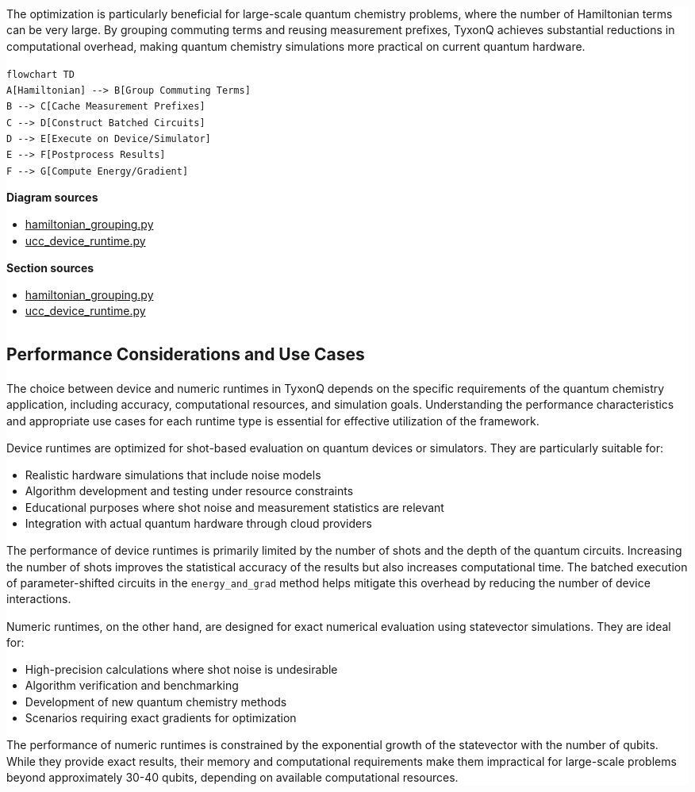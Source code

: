 The optimization is particularly beneficial for large-scale quantum chemistry problems, where the number of Hamiltonian terms can be very large. By grouping commuting terms and reusing measurement prefixes, TyxonQ achieves substantial reductions in computational overhead, making quantum chemistry simulations more practical on current quantum hardware.

```mermaid
flowchart TD
A[Hamiltonian] --> B[Group Commuting Terms]
B --> C[Cache Measurement Prefixes]
C --> D[Construct Batched Circuits]
D --> E[Execute on Device/Simulator]
E --> F[Postprocess Results]
F --> G[Compute Energy/Gradient]
```

**Diagram sources**
- [hamiltonian_grouping.py](file://src/tyxonq/compiler/utils/hamiltonian_grouping.py#L15-L20)
- [ucc_device_runtime.py](file://src/tyxonq/applications/chem/runtimes/ucc_device_runtime.py#L25-L302)

**Section sources**
- [hamiltonian_grouping.py](file://src/tyxonq/compiler/utils/hamiltonian_grouping.py#L15-L20)
- [ucc_device_runtime.py](file://src/tyxonq/applications/chem/runtimes/ucc_device_runtime.py#L25-L302)

## Performance Considerations and Use Cases

The choice between device and numeric runtimes in TyxonQ depends on the specific requirements of the quantum chemistry application, including accuracy, computational resources, and simulation goals. Understanding the performance characteristics and appropriate use cases for each runtime type is essential for effective utilization of the framework.

Device runtimes are optimized for shot-based evaluation on quantum devices or simulators. They are particularly suitable for:
- Realistic hardware simulations that include noise models
- Algorithm development and testing under resource constraints
- Educational purposes where shot noise and measurement statistics are relevant
- Integration with actual quantum hardware through cloud providers

The performance of device runtimes is primarily limited by the number of shots and the depth of the quantum circuits. Increasing the number of shots improves the statistical accuracy of the results but also increases computational time. The batched execution of parameter-shifted circuits in the `energy_and_grad` method helps mitigate this overhead by reducing the number of device interactions.

Numeric runtimes, on the other hand, are designed for exact numerical evaluation using statevector simulations. They are ideal for:
- High-precision calculations where shot noise is undesirable
- Algorithm verification and benchmarking
- Development of new quantum chemistry methods
- Scenarios requiring exact gradients for optimization

The performance of numeric runtimes is constrained by the exponential growth of the statevector with the number of qubits. While they provide exact results, their memory and computational requirements make them impractical for large-scale problems beyond approximately 30-40 qubits, depending on available computational resources.
